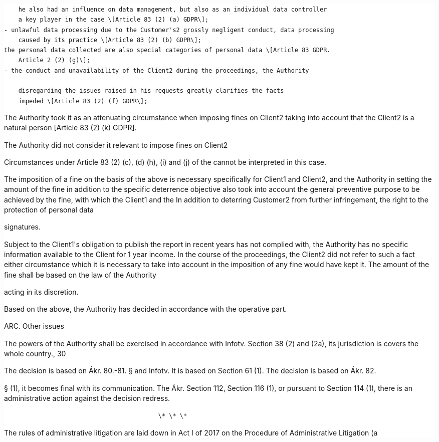         he also had an influence on data management, but also as an individual data controller
        a key player in the case \[Article 83 (2) (a) GDPR\];
    - unlawful data processing due to the Customer's2 grossly negligent conduct, data processing
        caused by its practice \[Article 83 (2) (b) GDPR\];
    the personal data collected are also special categories of personal data \[Article 83 GDPR.
        Article 2 (2) (g)\];
    - the conduct and unavailability of the Client2 during the proceedings, the Authority

        disregarding the issues raised in his requests greatly clarifies the facts
        impeded \[Article 83 (2) (f) GDPR\];

The Authority took it as an attenuating circumstance when imposing fines on Client2
taking into account that the Client2 is a natural person \[Article 83 (2) (k) GDPR\].

The Authority did not consider it relevant to impose fines on Client2

Circumstances under Article 83 (2) (c), (d) (h), (i) and (j) of the
cannot be interpreted in this case.

The imposition of a fine on the basis of the above is necessary specifically for Client1 and Client2,
and the Authority in setting the amount of the fine in addition to the specific deterrence objective
also took into account the general preventive purpose to be achieved by the fine, with which the Client1 and the
In addition to deterring Customer2 from further infringement, the right to the protection of personal data

signatures.

Subject to the Client1's obligation to publish the report in recent years
has not complied with, the Authority has no specific information available to the Client for 1 year
income. In the course of the proceedings, the Client2 did not refer to such a fact either
circumstance which it is necessary to take into account in the imposition of any fine
would have kept it. The amount of the fine shall be based on the law of the Authority

acting in its discretion.

Based on the above, the Authority has decided in accordance with the operative part.

ARC. Other issues

The powers of the Authority shall be exercised in accordance with Infotv. Section 38 (2) and (2a), its jurisdiction is
covers the whole country., 30

The decision is based on Ákr. 80.-81. § and Infotv. It is based on Section 61 (1). The decision is based on Ákr. 82.

§ (1), it becomes final with its communication. The Ákr. Section 112, Section 116 (1),
or pursuant to Section 114 (1), there is an administrative action against the decision
redress.

                                               \* \* \*

The rules of administrative litigation are laid down in Act I of 2017 on the Procedure of Administrative Litigation (a
